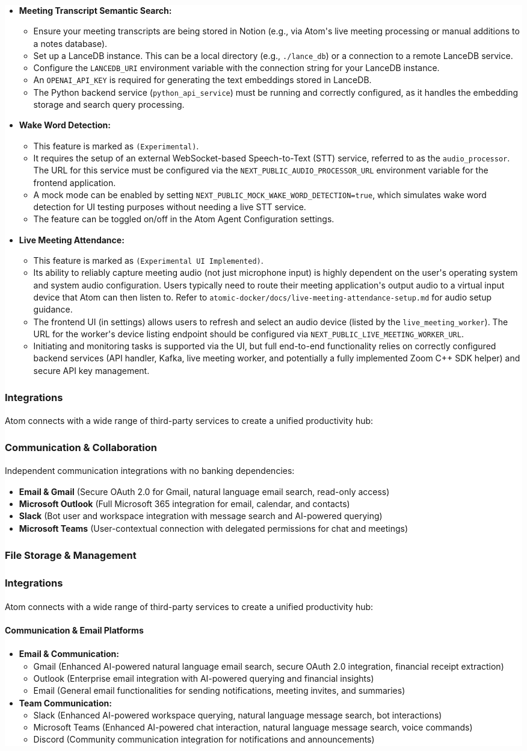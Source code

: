 *   **Meeting Transcript Semantic Search:**
    *   Ensure your meeting transcripts are being stored in Notion (e.g., via Atom's live meeting processing or manual additions to a notes database).
    *   Set up a LanceDB instance. This can be a local directory (e.g., `./lance_db`) or a connection to a remote LanceDB service.
    *   Configure the `LANCEDB_URI` environment variable with the connection string for your LanceDB instance.
    *   An `OPENAI_API_KEY` is required for generating the text embeddings stored in LanceDB.
    *   The Python backend service (`python_api_service`) must be running and correctly configured, as it handles the embedding storage and search query processing.

*   **Wake Word Detection:**
    *   This feature is marked as `(Experimental)`.
    *   It requires the setup of an external WebSocket-based Speech-to-Text (STT) service, referred to as the `audio_processor`. The URL for this service must be configured via the `NEXT_PUBLIC_AUDIO_PROCESSOR_URL` environment variable for the frontend application.
    *   A mock mode can be enabled by setting `NEXT_PUBLIC_MOCK_WAKE_WORD_DETECTION=true`, which simulates wake word detection for UI testing purposes without needing a live STT service.
    *   The feature can be toggled on/off in the Atom Agent Configuration settings.

*   **Live Meeting Attendance:**
    *   This feature is marked as `(Experimental UI Implemented)`.
    *   Its ability to reliably capture meeting audio (not just microphone input) is highly dependent on the user's operating system and system audio configuration. Users typically need to route their meeting application's output audio to a virtual input device that Atom can then listen to. Refer to `atomic-docker/docs/live-meeting-attendance-setup.md` for audio setup guidance.
    *   The frontend UI (in settings) allows users to refresh and select an audio device (listed by the `live_meeting_worker`). The URL for the worker's device listing endpoint should be configured via `NEXT_PUBLIC_LIVE_MEETING_WORKER_URL`.
    *   Initiating and monitoring tasks is supported via the UI, but full end-to-end functionality relies on correctly configured backend services (API handler, Kafka, live meeting worker, and potentially a fully implemented Zoom C++ SDK helper) and secure API key management.

### Integrations
Atom connects with a wide range of third-party services to create a unified productivity hub:

### Communication & Collaboration
Independent communication integrations with no banking dependencies:
*   **Email & Gmail** (Secure OAuth 2.0 for Gmail, natural language email search, read-only access)
*   **Microsoft Outlook** (Full Microsoft 365 integration for email, calendar, and contacts)
*   **Slack** (Bot user and workspace integration with message search and AI-powered querying)
*   **Microsoft Teams** (User-contextual connection with delegated permissions for chat and meetings)

### File Storage & Management
### Integrations
Atom connects with a wide range of third-party services to create a unified productivity hub:

#### Communication & Email Platforms
*   **Email & Communication:**
    *   Gmail (Enhanced AI-powered natural language email search, secure OAuth 2.0 integration, financial receipt extraction)
    *   Outlook (Enterprise email integration with AI-powered querying and financial insights)
    *   Email (General email functionalities for sending notifications, meeting invites, and summaries)
*   **Team Communication:**
    *   Slack (Enhanced AI-powered workspace querying, natural language message search, bot interactions)
    *   Microsoft Teams (Enhanced AI-powered chat interaction, natural language message search, voice commands)
    *   Discord (Community communication integration for notifications and announcements)
